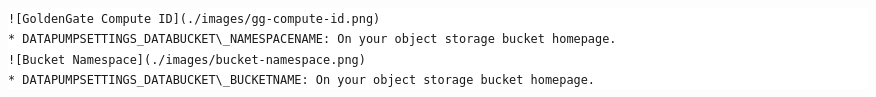     ![GoldenGate Compute ID](./images/gg-compute-id.png)
    * DATAPUMPSETTINGS_DATABUCKET\_NAMESPACENAME: On your object storage bucket homepage.
    ![Bucket Namespace](./images/bucket-namespace.png)
    * DATAPUMPSETTINGS_DATABUCKET\_BUCKETNAME: On your object storage bucket homepage.